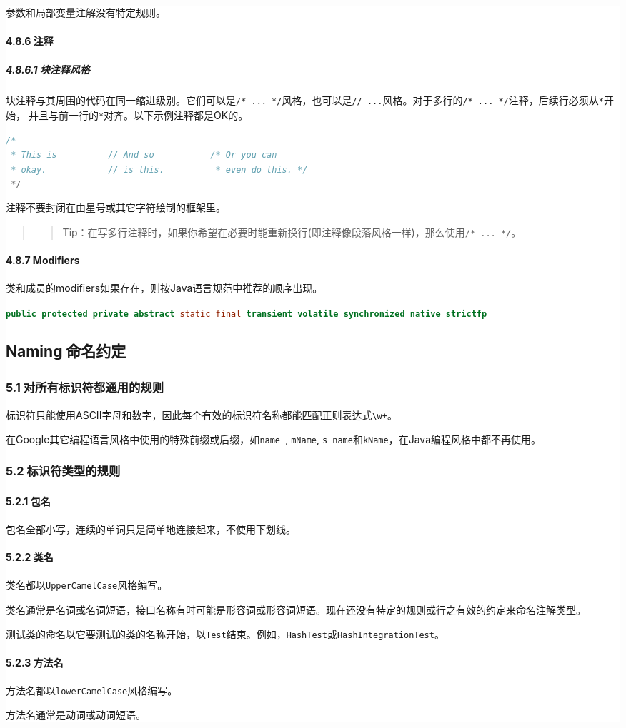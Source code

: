 
参数和局部变量注解没有特定规则。

#### 4.8.6 注释 ####

##### 4.8.6.1 块注释风格 #####

块注释与其周围的代码在同一缩进级别。它们可以是`/* ... */`风格，也可以是`// ...`风格。对于多行的`/* ... */`注释，后续行必须从`*`开始，
并且与前一行的`*`对齐。以下示例注释都是OK的。

```java
/*
 * This is          // And so           /* Or you can
 * okay.            // is this.          * even do this. */
 */
```


注释不要封闭在由星号或其它字符绘制的框架里。

>> Tip：在写多行注释时，如果你希望在必要时能重新换行(即注释像段落风格一样)，那么使用`/* ... */`。

#### 4.8.7 Modifiers ####

类和成员的modifiers如果存在，则按Java语言规范中推荐的顺序出现。

```java
public protected private abstract static final transient volatile synchronized native strictfp
```


## Naming 命名约定 ##

### 5.1 对所有标识符都通用的规则 ###

标识符只能使用ASCII字母和数字，因此每个有效的标识符名称都能匹配正则表达式`\w+`。

在Google其它编程语言风格中使用的特殊前缀或后缀，如`name_`, `mName`, `s_name`和`kName`，在Java编程风格中都不再使用。

### 5.2 标识符类型的规则 ###

#### 5.2.1 包名 ####

包名全部小写，连续的单词只是简单地连接起来，不使用下划线。

#### 5.2.2 类名 ####

类名都以`UpperCamelCase`风格编写。

类名通常是名词或名词短语，接口名称有时可能是形容词或形容词短语。现在还没有特定的规则或行之有效的约定来命名注解类型。

测试类的命名以它要测试的类的名称开始，以`Test`结束。例如，`HashTest`或`HashIntegrationTest`。

#### 5.2.3 方法名 ####

方法名都以`lowerCamelCase`风格编写。

方法名通常是动词或动词短语。
